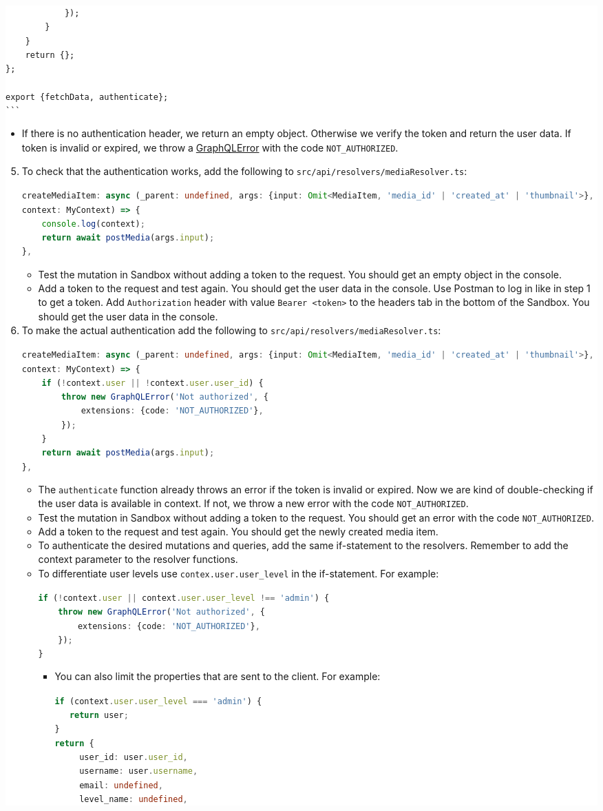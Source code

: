                 });
            }
        }
        return {};
    };
   
    export {fetchData, authenticate};
    ```
   - If there is no authentication header, we return an empty object. Otherwise we verify the token and return the user data. If token is invalid or expired, we throw a [GraphQLError](https://www.apollographql.com/docs/apollo-server/data/errors) with the code `NOT_AUTHORIZED`.

5. To check that the authentication works, add the following to `src/api/resolvers/mediaResolver.ts`:
    ```typescript
    createMediaItem: async (_parent: undefined, args: {input: Omit<MediaItem, 'media_id' | 'created_at' | 'thumbnail'>}, context: MyContext) => {
        console.log(context);
        return await postMedia(args.input);
    },
    ```
    - Test the mutation in Sandbox without adding a token to the request. You should get an empty object in the console.
    - Add a token to the request and test again. You should get the user data in the console. Use Postman to log in like in step 1 to get a token. Add `Authorization` header with value `Bearer <token>` to the headers tab in the bottom of the Sandbox. You should get the user data in the console.
6. To make the actual authentication add the following to `src/api/resolvers/mediaResolver.ts`:
    ```typescript
    createMediaItem: async (_parent: undefined, args: {input: Omit<MediaItem, 'media_id' | 'created_at' | 'thumbnail'>}, context: MyContext) => {
        if (!context.user || !context.user.user_id) {
            throw new GraphQLError('Not authorized', {
                extensions: {code: 'NOT_AUTHORIZED'},
            });
        }
        return await postMedia(args.input);
    },
    ```
   - The `authenticate` function already throws an error if the token is invalid or expired. Now we are kind of double-checking if the user data is available in context. If not, we throw a new error with the code `NOT_AUTHORIZED`.
   - Test the mutation in Sandbox without adding a token to the request. You should get an error with the code `NOT_AUTHORIZED`.
   - Add a token to the request and test again. You should get the newly created media item.
   - To authenticate the desired mutations and queries, add the same if-statement to the resolvers. Remember to add the context parameter to the resolver functions.
   - To differentiate user levels use `contex.user.user_level` in the if-statement. For example:
        ```typescript
        if (!context.user || context.user.user_level !== 'admin') {
            throw new GraphQLError('Not authorized', {
                extensions: {code: 'NOT_AUTHORIZED'},
            });
        }
        ```
     - You can also limit the properties that are sent to the client. For example:
        ```typescript
        if (context.user.user_level === 'admin') {
           return user;
        }
        return {
             user_id: user.user_id,
             username: user.username,
             email: undefined,
             level_name: undefined,